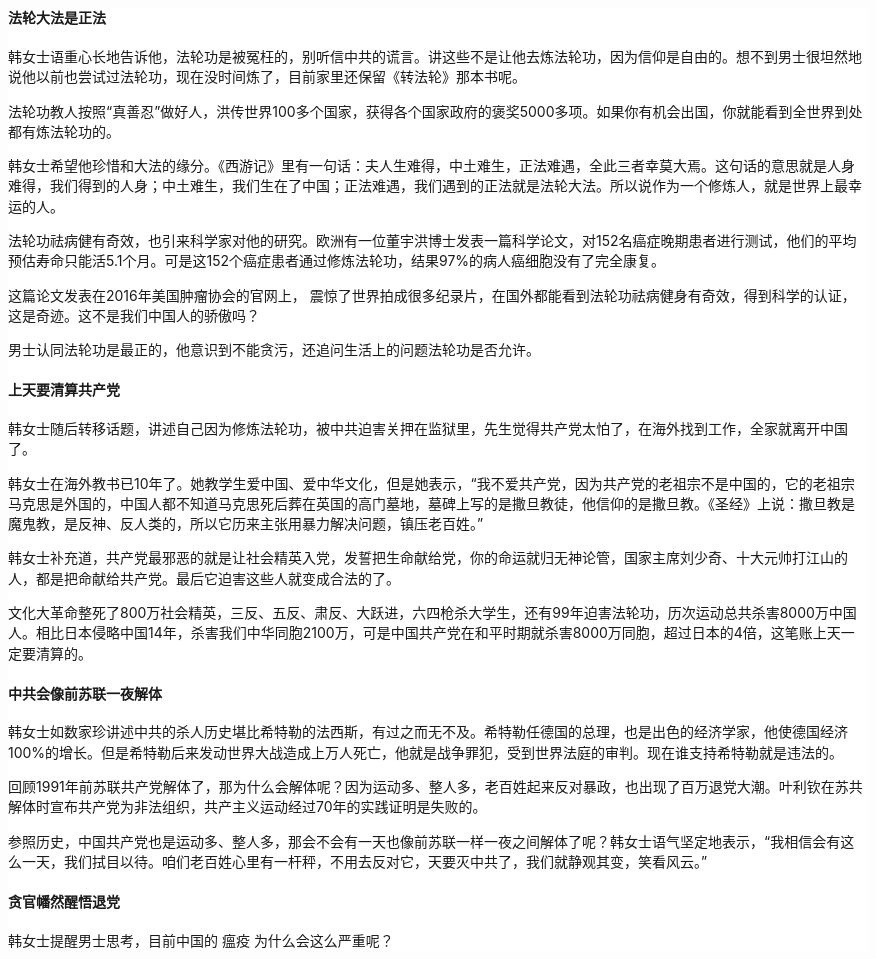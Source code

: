  <h4>
  法轮大法是正法
 </h4>
 <p>
  韩女士语重心长地告诉他，法轮功是被冤枉的，别听信中共的谎言。讲这些不是让他去炼法轮功，因为信仰是自由的。想不到男士很坦然地说他以前也尝试过法轮功，现在没时间炼了，目前家里还保留《转法轮》那本书呢。
 </p>
 <p>
  法轮功教人按照“真善忍”做好人，洪传世界100多个国家，获得各个国家政府的褒奖5000多项。如果你有机会出国，你就能看到全世界到处都有炼法轮功的。
 </p>
 <p>
  韩女士希望他珍惜和大法的缘分。《西游记》里有一句话：夫人生难得，中土难生，正法难遇，全此三者幸莫大焉。这句话的意思就是人身难得，我们得到的人身；中土难生，我们生在了中国；正法难遇，我们遇到的正法就是法轮大法。所以说作为一个修炼人，就是世界上最幸运的人。
 </p>
 <p>
  法轮功祛病健有奇效，也引来科学家对他的研究。欧洲有一位董宇洪博士发表一篇科学论文，对152名癌症晚期患者进行测试，他们的平均预估寿命只能活5.1个月。可是这152个癌症患者通过修炼法轮功，结果97%的病人癌细胞没有了完全康复。
 </p>
 <p>
  这篇论文发表在2016年美国肿瘤协会的官网上， 震惊了世界拍成很多纪录片，在国外都能看到法轮功祛病健身有奇效，得到科学的认证，这是奇迹。这不是我们中国人的骄傲吗？
 </p>
 <p>
  男士认同法轮功是最正的，他意识到不能贪污，还追问生活上的问题法轮功是否允许。
 </p>
 <h4>
  上天要清算共产党
 </h4>
 <p>
  韩女士随后转移话题，讲述自己因为修炼法轮功，被中共迫害关押在监狱里，先生觉得共产党太怕了，在海外找到工作，全家就离开中国了。
 </p>
 <p>
  韩女士在海外教书已10年了。她教学生爱中国、爱中华文化，但是她表示，“我不爱共产党，因为共产党的老祖宗不是中国的，它的老祖宗马克思是外国的，中国人都不知道马克思死后葬在英国的高门墓地，墓碑上写的是撒旦教徒，他信仰的是撒旦教。《圣经》上说：撒旦教是魔鬼教，是反神、反人类的，所以它历来主张用暴力解决问题，镇压老百姓。”
 </p>
 <p>
  韩女士补充道，共产党最邪恶的就是让社会精英入党，发誓把生命献给党，你的命运就归无神论管，国家主席刘少奇、十大元帅打江山的人，都是把命献给共产党。最后它迫害这些人就变成合法的了。
 </p>
 <p>
  文化大革命整死了800万社会精英，三反、五反、肃反、大跃进，六四枪杀大学生，还有99年迫害法轮功，历次运动总共杀害8000万中国人。相比日本侵略中国14年，杀害我们中华同胞2100万，可是中国共产党在和平时期就杀害8000万同胞，超过日本的4倍，这笔账上天一定要清算的。
 </p>
 <h4>
  中共会像前苏联一夜解体
 </h4>
 <p>
  韩女士如数家珍讲述中共的杀人历史堪比希特勒的法西斯，有过之而无不及。希特勒任德国的总理，也是出色的经济学家，他使德国经济100%的增长。但是希特勒后来发动世界大战造成上万人死亡，他就是战争罪犯，受到世界法庭的审判。现在谁支持希特勒就是违法的。
 </p>
 <p>
  回顾1991年前苏联共产党解体了，那为什么会解体呢？因为运动多、整人多，老百姓起来反对暴政，也出现了百万退党大潮。叶利钦在苏共解体时宣布共产党为非法组织，共产主义运动经过70年的实践证明是失败的。
 </p>
 <p>
  参照历史，中国共产党也是运动多、整人多，那会不会有一天也像前苏联一样一夜之间解体了呢？韩女士语气坚定地表示，“我相信会有这么一天，我们拭目以待。咱们老百姓心里有一杆秤，不用去反对它，天要灭中共了，我们就静观其变，笑看风云。”
 </p>
 <h4>
  贪官幡然醒悟退党
 </h4>
 <p>
  韩女士提醒男士思考，目前中国的
  <ok href="https://www.epochtimes.com/gb/tag/%E7%98%9F%E7%96%AB.html">
   瘟疫
  </ok>
  为什么会这么严重呢？
 </p>